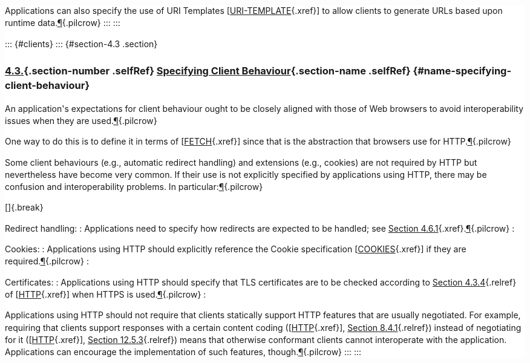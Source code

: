 Applications can also specify the use of URI Templates
\[[URI-TEMPLATE](#URI-TEMPLATE){.xref}\] to allow clients to generate
URLs based upon runtime data.[¶](#section-4.2-7){.pilcrow}
:::
:::

::: {#clients}
::: {#section-4.3 .section}
### [4.3.](#section-4.3){.section-number .selfRef} [Specifying Client Behaviour](#name-specifying-client-behaviour){.section-name .selfRef} {#name-specifying-client-behaviour}

An application\'s expectations for client behaviour ought to be closely
aligned with those of Web browsers to avoid interoperability issues when
they are used.[¶](#section-4.3-1){.pilcrow}

One way to do this is to define it in terms of
\[[FETCH](#FETCH){.xref}\] since that is the abstraction that browsers
use for HTTP.[¶](#section-4.3-2){.pilcrow}

Some client behaviours (e.g., automatic redirect handling) and
extensions (e.g., cookies) are not required by HTTP but nevertheless
have become very common. If their use is not explicitly specified by
applications using HTTP, there may be confusion and interoperability
problems. In particular:[¶](#section-4.3-3){.pilcrow}

[]{.break}

Redirect handling:
:   Applications need to specify how redirects are expected to be
    handled; see [Section
    4.6.1](#redirects){.xref}.[¶](#section-4.3-4.2){.pilcrow}
:   

Cookies:
:   Applications using HTTP should explicitly reference the Cookie
    specification \[[COOKIES](#COOKIES){.xref}\] if they are
    required.[¶](#section-4.3-4.4){.pilcrow}
:   

Certificates:
:   Applications using HTTP should specify that TLS certificates are to
    be checked according to [Section
    4.3.4](https://www.rfc-editor.org/rfc/rfc9110#section-4.3.4){.relref}
    of \[[HTTP](#HTTP){.xref}\] when HTTPS is
    used.[¶](#section-4.3-4.6){.pilcrow}
:   

Applications using HTTP should not require that clients statically
support HTTP features that are usually negotiated. For example,
requiring that clients support responses with a certain content coding
(\[[HTTP](#HTTP){.xref}\], [Section
8.4.1](https://www.rfc-editor.org/rfc/rfc9110#section-8.4.1){.relref})
instead of negotiating for it (\[[HTTP](#HTTP){.xref}\], [Section
12.5.3](https://www.rfc-editor.org/rfc/rfc9110#section-12.5.3){.relref})
means that otherwise conformant clients cannot interoperate with the
application. Applications can encourage the implementation of such
features, though.[¶](#section-4.3-5){.pilcrow}
:::
:::
